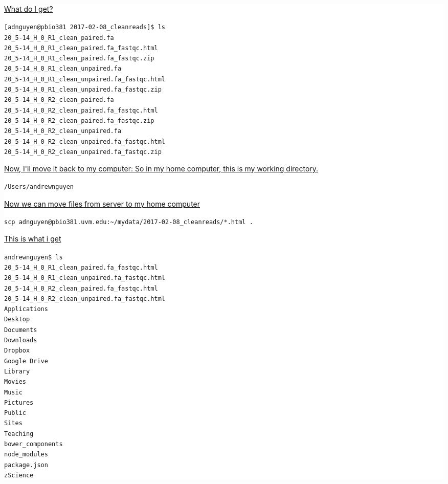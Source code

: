 

<u>What do I get?</u>

```
[adnguyen@pbio381 2017-02-08_cleanreads]$ ls
20_5-14_H_0_R1_clean_paired.fa
20_5-14_H_0_R1_clean_paired.fa_fastqc.html
20_5-14_H_0_R1_clean_paired.fa_fastqc.zip
20_5-14_H_0_R1_clean_unpaired.fa
20_5-14_H_0_R1_clean_unpaired.fa_fastqc.html
20_5-14_H_0_R1_clean_unpaired.fa_fastqc.zip
20_5-14_H_0_R2_clean_paired.fa
20_5-14_H_0_R2_clean_paired.fa_fastqc.html
20_5-14_H_0_R2_clean_paired.fa_fastqc.zip
20_5-14_H_0_R2_clean_unpaired.fa
20_5-14_H_0_R2_clean_unpaired.fa_fastqc.html
20_5-14_H_0_R2_clean_unpaired.fa_fastqc.zip
```



<u>Now, I'll move it back to my computer: So in my home computer, this is my working directory.</u>



```
/Users/andrewnguyen
```



<u>Now we can move files from server to my home computer</u>

```
scp adnguyen@pbio381.uvm.edu:~/mydata/2017-02-08_cleanreads/*.html .

```

<u>This is what i get</u>

```
andrewnguyen$ ls
20_5-14_H_0_R1_clean_paired.fa_fastqc.html
20_5-14_H_0_R1_clean_unpaired.fa_fastqc.html
20_5-14_H_0_R2_clean_paired.fa_fastqc.html
20_5-14_H_0_R2_clean_unpaired.fa_fastqc.html
Applications
Desktop
Documents
Downloads
Dropbox
Google Drive
Library
Movies
Music
Pictures
Public
Sites
Teaching
bower_components
node_modules
package.json
zScience

```
